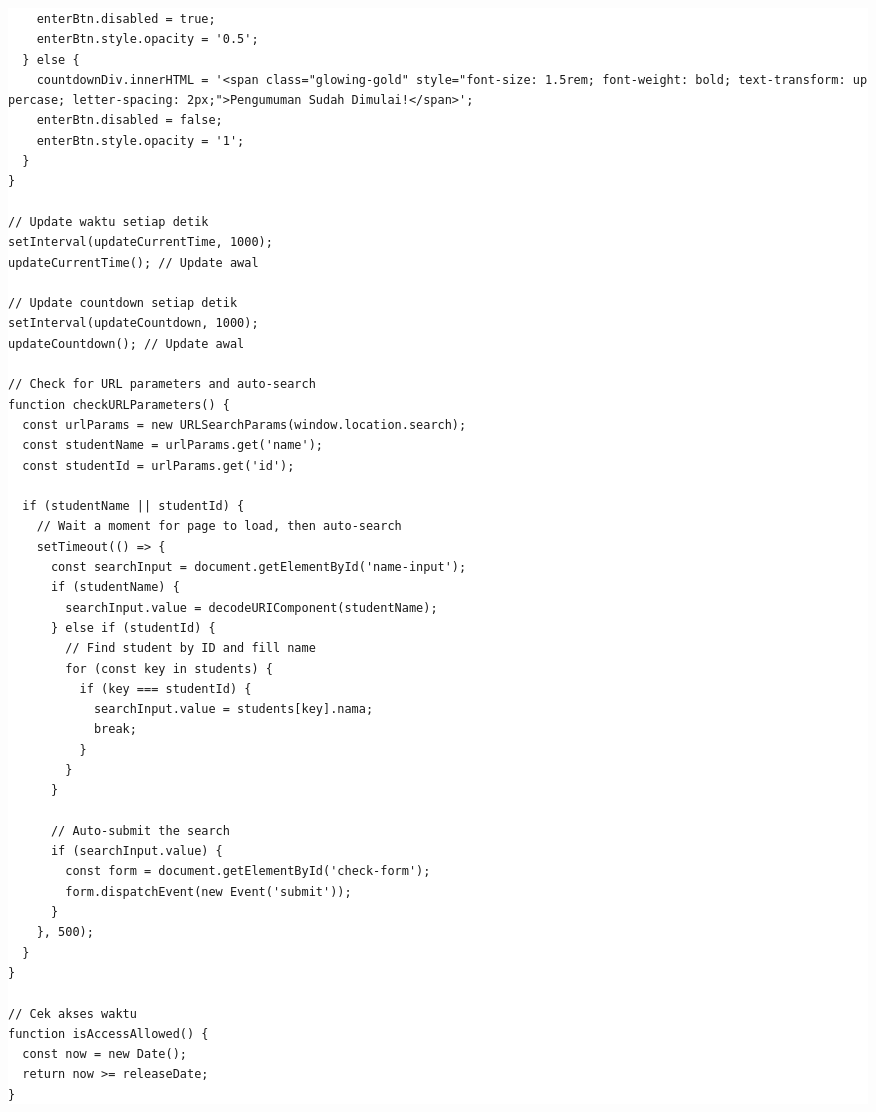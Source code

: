         enterBtn.disabled = true;
        enterBtn.style.opacity = '0.5';
      } else {
        countdownDiv.innerHTML = '<span class="glowing-gold" style="font-size: 1.5rem; font-weight: bold; text-transform: uppercase; letter-spacing: 2px;">Pengumuman Sudah Dimulai!</span>';
        enterBtn.disabled = false;
        enterBtn.style.opacity = '1';
      }
    }

    // Update waktu setiap detik
    setInterval(updateCurrentTime, 1000);
    updateCurrentTime(); // Update awal

    // Update countdown setiap detik
    setInterval(updateCountdown, 1000);
    updateCountdown(); // Update awal

    // Check for URL parameters and auto-search
    function checkURLParameters() {
      const urlParams = new URLSearchParams(window.location.search);
      const studentName = urlParams.get('name');
      const studentId = urlParams.get('id');

      if (studentName || studentId) {
        // Wait a moment for page to load, then auto-search
        setTimeout(() => {
          const searchInput = document.getElementById('name-input');
          if (studentName) {
            searchInput.value = decodeURIComponent(studentName);
          } else if (studentId) {
            // Find student by ID and fill name
            for (const key in students) {
              if (key === studentId) {
                searchInput.value = students[key].nama;
                break;
              }
            }
          }

          // Auto-submit the search
          if (searchInput.value) {
            const form = document.getElementById('check-form');
            form.dispatchEvent(new Event('submit'));
          }
        }, 500);
      }
    }

    // Cek akses waktu
    function isAccessAllowed() {
      const now = new Date();
      return now >= releaseDate;
    }
